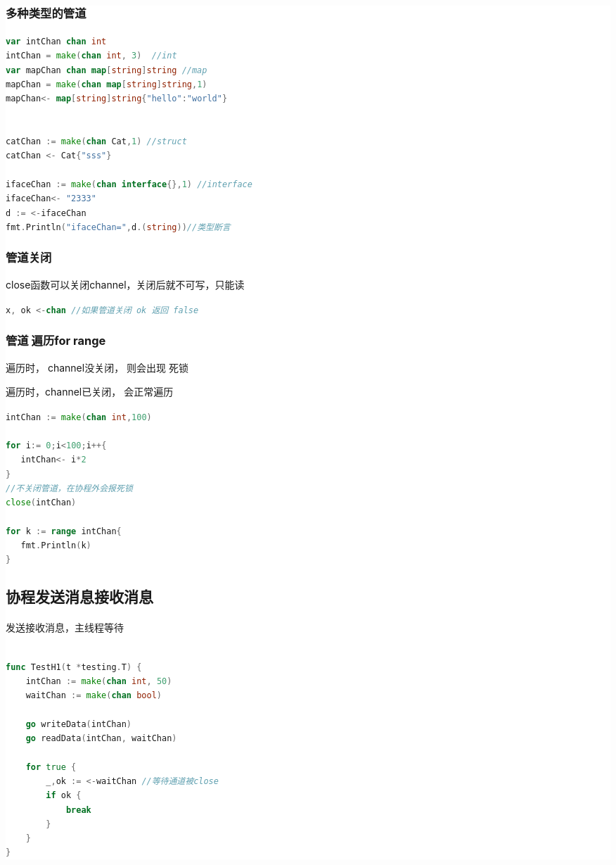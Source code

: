 ### 多种类型的管道

```go
var intChan chan int
intChan = make(chan int, 3)  //int
var mapChan chan map[string]string //map
mapChan = make(chan map[string]string,1)
mapChan<- map[string]string{"hello":"world"}


catChan := make(chan Cat,1) //struct
catChan <- Cat{"sss"}

ifaceChan := make(chan interface{},1) //interface
ifaceChan<- "2333"
d := <-ifaceChan
fmt.Println("ifaceChan=",d.(string))//类型断言
```

### 管道关闭

close函数可以关闭channel，关闭后就不可写，只能读

```go
x, ok <-chan //如果管道关闭 ok 返回 false
```

### 管道 遍历for range

遍历时， channel没关闭， 则会出现 死锁

遍历时，channel已关闭， 会正常遍历

```go
intChan := make(chan int,100)

for i:= 0;i<100;i++{
   intChan<- i*2
}
//不关闭管道，在协程外会报死锁
close(intChan)

for k := range intChan{
   fmt.Println(k)
}
```

## 协程发送消息接收消息

发送接收消息，主线程等待

```go

func TestH1(t *testing.T) {
	intChan := make(chan int, 50)
	waitChan := make(chan bool)

	go writeData(intChan)
	go readData(intChan, waitChan)

	for true {
		_,ok := <-waitChan //等待通道被close
		if ok {
			break
		}
	}
}
```
